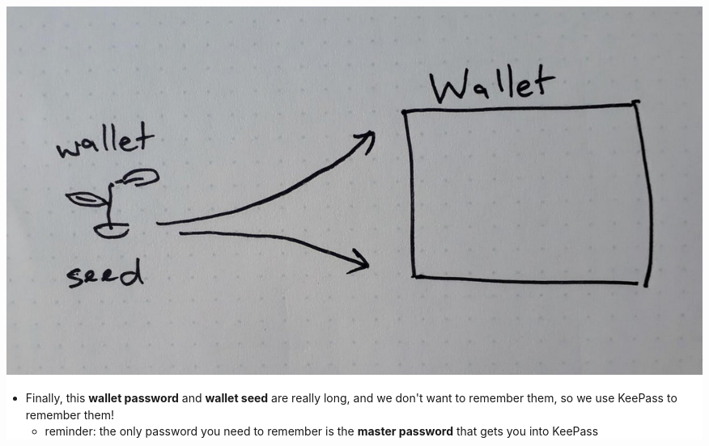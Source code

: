   ![](./assets/wallet-intro-seed.jpg)

  - Finally, this **wallet password** and **wallet seed** are really long, and we don't want to remember them, so we use KeePass to remember them!
    - reminder: the only password you need to remember is the **master password** that gets you into KeePass
